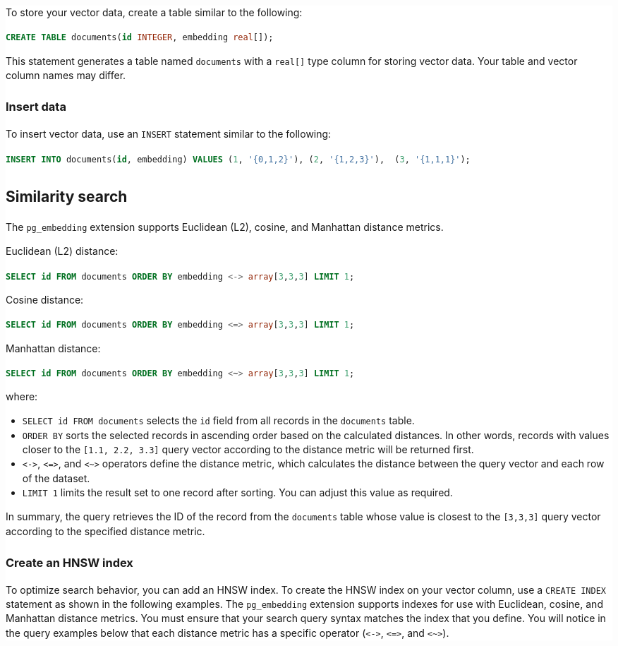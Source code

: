 To store your vector data, create a table similar to the following:

```sql
CREATE TABLE documents(id INTEGER, embedding real[]);
```

This statement generates a table named `documents` with a `real[]` type column for storing vector data. Your table and vector column names may differ.

### Insert data

To insert vector data, use an `INSERT` statement similar to the following:

```sql shouldWrap
INSERT INTO documents(id, embedding) VALUES (1, '{0,1,2}'), (2, '{1,2,3}'),  (3, '{1,1,1}');
```

## Similarity search

The `pg_embedding` extension supports Euclidean (L2), cosine, and Manhattan distance metrics.

Euclidean (L2) distance:

```sql
SELECT id FROM documents ORDER BY embedding <-> array[3,3,3] LIMIT 1;
```

Cosine distance:

```sql
SELECT id FROM documents ORDER BY embedding <=> array[3,3,3] LIMIT 1;
```

Manhattan distance:

```sql
SELECT id FROM documents ORDER BY embedding <~> array[3,3,3] LIMIT 1;
```

where:

- `SELECT id FROM documents` selects the `id` field from all records in the `documents` table.
- `ORDER BY` sorts the selected records in ascending order based on the calculated distances. In other words, records with values closer to the `[1.1, 2.2, 3.3]` query vector according to the distance metric will be returned first.
- `<->`, `<=>`, and `<~>` operators define the distance metric, which calculates the distance between the query vector and each row of the dataset.
- `LIMIT 1` limits the result set to one record after sorting. You can adjust this value as required.

In summary, the query retrieves the ID of the record from the `documents` table whose value is closest to the `[3,3,3]` query vector according to the specified distance metric.

### Create an HNSW index

To optimize search behavior, you can add an HNSW index. To create the HNSW index on your vector column, use a `CREATE INDEX` statement as shown in the following examples. The `pg_embedding` extension supports indexes for use with Euclidean, cosine, and Manhattan distance metrics. You must ensure that your search query syntax matches the index that you define. You will notice in the query examples below that each distance metric has a specific operator (`<->`, `<=>`, and `<~>`).
